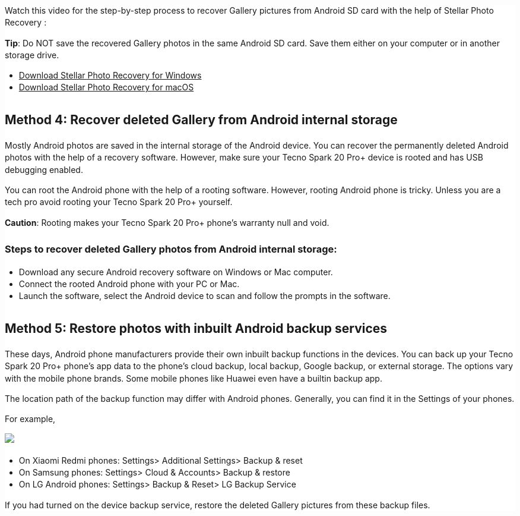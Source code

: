 Watch this video for the step-by-step process to recover Gallery pictures from Android SD card with the help of Stellar Photo Recovery : 

<iframe width="750" height="422" src="https://www.youtube.com/embed/On_lTGvs4A0" title="SD Card Recovery from Android Phones" frameborder="0" allow="accelerometer; autoplay; clipboard-write; encrypted-media; gyroscope; picture-in-picture; web-share" allowfullscreen></iframe>

**Tip**: Do NOT save the recovered Gallery photos in the same Android SD card. Save them either on your computer or in another storage drive.



- [Download Stellar Photo Recovery for Windows](https://secure.2checkout.com/order/cart.php?PRODS=4605232&QTY=1&AFFILIATE=108875)
- [Download Stellar Photo Recovery for macOS](https://secure.2checkout.com/order/cart.php?PRODS=4605891&QTY=1&AFFILIATE=108875)

## Method 4: Recover deleted Gallery from Android internal storage

Mostly Android photos are saved in the internal storage of the Android device. You can recover the permanently deleted Android photos with the help of a recovery software. However, make sure your Tecno Spark 20 Pro+ device is rooted and has USB debugging enabled.

You can root the Android phone with the help of a rooting software. However, rooting Android phone is tricky. Unless you are a tech pro avoid rooting your Tecno Spark 20 Pro+ yourself.

**Caution**: Rooting makes your Tecno Spark 20 Pro+ phone’s warranty null and void.

### Steps to recover deleted Gallery photos from Android internal storage:

- Download any secure Android recovery software on Windows or Mac computer.
- Connect the rooted Android phone with your PC or Mac.
- Launch the software, select the Android device to scan and follow the prompts in the software.

## Method 5: Restore photos with inbuilt Android backup services

These days, Android phone manufacturers provide their own inbuilt backup functions in the devices. You can back up your Tecno Spark 20 Pro+ phone’s app data to the phone’s cloud backup, local backup, Google backup, or external storage. The options vary with the mobile phone brands. Some mobile phones like Huawei even have a builtin backup app.

The location path of the backup function may differ with Android phones. Generally, you can find it in the Settings of your phones.

For example,

![](https://tools.techidaily.com/images/apps/stellar/stellar-photo-recovery/how-to-recover-deleted-photos-from-android-gallery-app/image.webp)

- On Xiaomi Redmi phones: Settings> Additional Settings> Backup & reset
- On Samsung phones: Settings> Cloud & Accounts> Backup & restore
- On LG Android phones: Settings> Backup & Reset> LG Backup Service

If you had turned on the device backup service, restore the deleted Gallery pictures from these backup files.
